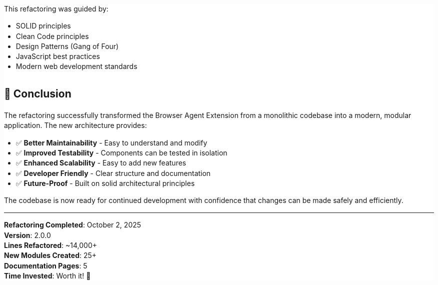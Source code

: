This refactoring was guided by:
- SOLID principles
- Clean Code principles
- Design Patterns (Gang of Four)
- JavaScript best practices
- Modern web development standards

## 📝 Conclusion

The refactoring successfully transformed the Browser Agent Extension from a monolithic codebase into a modern, modular application. The new architecture provides:

- ✅ **Better Maintainability** - Easy to understand and modify
- ✅ **Improved Testability** - Components can be tested in isolation
- ✅ **Enhanced Scalability** - Easy to add new features
- ✅ **Developer Friendly** - Clear structure and documentation
- ✅ **Future-Proof** - Built on solid architectural principles

The codebase is now ready for continued development with confidence that changes can be made safely and efficiently.

---

**Refactoring Completed**: October 2, 2025  
**Version**: 2.0.0  
**Lines Refactored**: ~14,000+  
**New Modules Created**: 25+  
**Documentation Pages**: 5  
**Time Invested**: Worth it! 🎉


